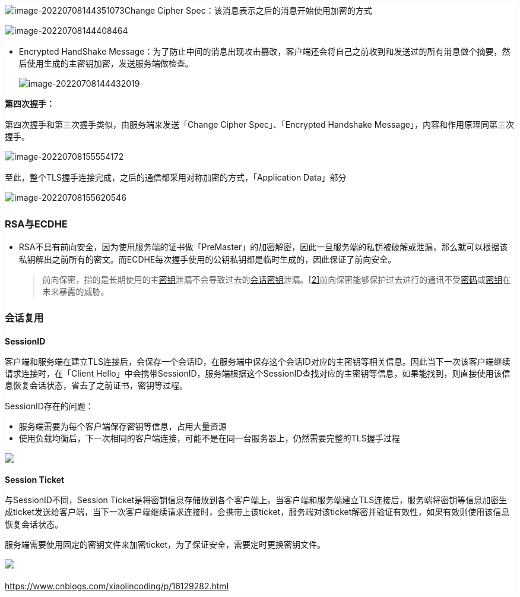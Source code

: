   ![image-20220708144351073](https://qraffa-1304595678.cos.ap-guangzhou.myqcloud.com/img/image-20220708144351073.png)Change Cipher Spec：该消息表示之后的消息开始使用加密的方式

  ![image-20220708144408464](https://qraffa-1304595678.cos.ap-guangzhou.myqcloud.com/img/image-20220708144408464.png)

- Encrypted HandShake Message：为了防止中间的消息出现攻击篡改，客户端还会将自己之前收到和发送过的所有消息做个摘要，然后使用生成的主密钥加密，发送服务端做检查。

  ![image-20220708144432019](https://qraffa-1304595678.cos.ap-guangzhou.myqcloud.com/img/image-20220708144432019.png)

**第四次握手：**

第四次握手和第三次握手类似，由服务端来发送「Change Cipher Spec」、「Encrypted Handshake Message」，内容和作用原理同第三次握手。

![image-20220708155554172](https://qraffa-1304595678.cos.ap-guangzhou.myqcloud.com/img/image-20220708155554172.png)

至此，整个TLS握手连接完成，之后的通信都采用对称加密的方式，「Application Data」部分

![image-20220708155620546](https://qraffa-1304595678.cos.ap-guangzhou.myqcloud.com/img/image-20220708155620546.png)

### RSA与ECDHE

- RSA不具有前向安全，因为使用服务端的证书做「PreMaster」的加密解密，因此一旦服务端的私钥被破解或泄漏，那么就可以根据该私钥解出之前所有的密文。而ECDHE每次握手使用的公钥私钥都是临时生成的，因此保证了前向安全。

  > 前向保密，指的是长期使用的主[密钥](https://zh.m.wikipedia.org/wiki/密钥)泄漏不会导致过去的[会话密钥](https://zh.m.wikipedia.org/wiki/會話密鑰)泄漏。[[2\]](https://zh.m.wikipedia.org/zh-hans/前向保密#cite_note-Handbook-2)前向保密能够保护过去进行的通讯不受[密码](https://zh.m.wikipedia.org/wiki/密码)或[密钥](https://zh.m.wikipedia.org/wiki/密钥)在未来暴露的威胁。

### 会话复用

**SessionID**

客户端和服务端在建立TLS连接后，会保存一个会话ID，在服务端中保存这个会话ID对应的主密钥等相关信息。因此当下一次该客户端继续请求连接时，在「Client Hello」中会携带SessionID，服务端根据这个SessionID查找对应的主密钥等信息，如果能找到，则直接使用该信息恢复会话状态，省去了之前证书，密钥等过程。

SessionID存在的问题：

- 服务端需要为每个客户端保存密钥等信息，占用大量资源
- 使用负载均衡后，下一次相同的客户端连接，可能不是在同一台服务器上，仍然需要完整的TLS握手过程

![](https://qraffa-1304595678.cos.ap-guangzhou.myqcloud.com/img/session_resumption_with_session_id.jpg)

**Session Ticket**

与SessionID不同，Session Ticket是将密钥信息存储放到各个客户端上。当客户端和服务端建立TLS连接后，服务端将密钥等信息加密生成ticket发送给客户端，当下一次客户端继续请求连接时，会携带上该ticket，服务端对该ticket解密并验证有效性，如果有效则使用该信息恢复会话状态。

服务端需要使用固定的密钥文件来加密ticket，为了保证安全，需要定时更换密钥文件。

![](https://qraffa-1304595678.cos.ap-guangzhou.myqcloud.com/img/session_resumption_with_session_ticket.jpg)

 https://www.cnblogs.com/xiaolincoding/p/16129282.html

